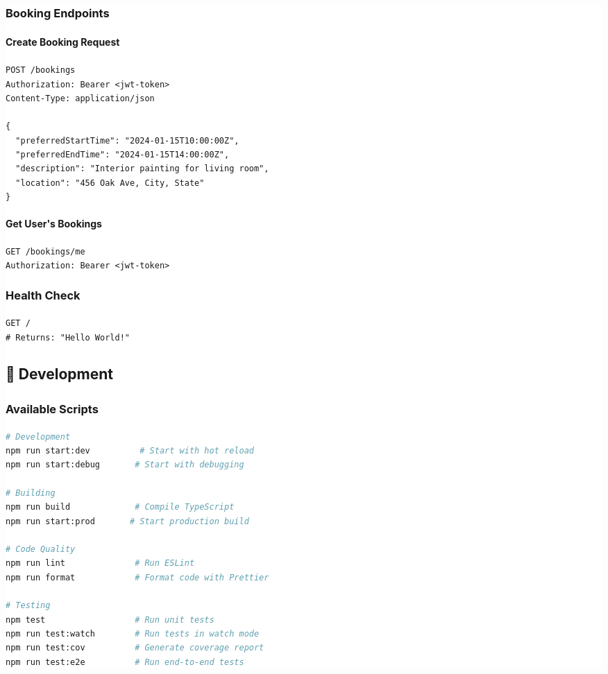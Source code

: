 ### Booking Endpoints

#### Create Booking Request
```http
POST /bookings
Authorization: Bearer <jwt-token>
Content-Type: application/json

{
  "preferredStartTime": "2024-01-15T10:00:00Z",
  "preferredEndTime": "2024-01-15T14:00:00Z",
  "description": "Interior painting for living room",
  "location": "456 Oak Ave, City, State"
}
```

#### Get User's Bookings
```http
GET /bookings/me
Authorization: Bearer <jwt-token>
```

### Health Check
```http
GET /
# Returns: "Hello World!"
```

## 🔧 Development

### Available Scripts

```bash
# Development
npm run start:dev          # Start with hot reload
npm run start:debug       # Start with debugging

# Building
npm run build             # Compile TypeScript
npm run start:prod       # Start production build

# Code Quality
npm run lint              # Run ESLint
npm run format            # Format code with Prettier

# Testing
npm test                  # Run unit tests
npm run test:watch        # Run tests in watch mode
npm run test:cov          # Generate coverage report
npm run test:e2e          # Run end-to-end tests
```
